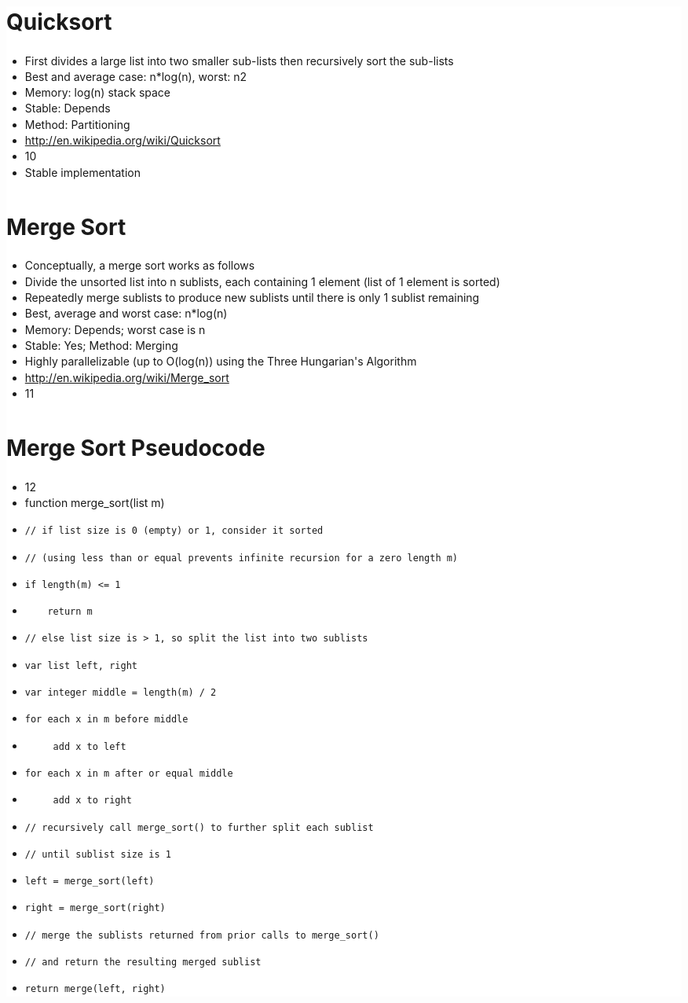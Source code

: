 

# Quicksort
- First divides a large list into two smaller sub-lists then recursively sort the sub-lists
- Best and average case: n*log(n), worst: n2
- Memory: log(n) stack space
- Stable: Depends
- Method: Partitioning
- http://en.wikipedia.org/wiki/Quicksort
- 10
- Stable implementation



# Merge Sort
- Conceptually, a merge sort works as follows
- Divide the unsorted list into n sublists, each containing 1 element (list of 1 element is sorted)
- Repeatedly merge sublists to produce new sublists until there is only 1 sublist remaining
- Best, average and worst case: n*log(n)
- Memory: Depends; worst case is n
- Stable: Yes; Method: Merging
- Highly parallelizable (up to O(log(n)) using the Three Hungarian's Algorithm
- http://en.wikipedia.org/wiki/Merge_sort
- 11



# Merge Sort Pseudocode
- 12
- function merge_sort(list m)
-     // if list size is 0 (empty) or 1, consider it sorted
-     // (using less than or equal prevents infinite recursion for a zero length m)
-     if length(m) <= 1
-         return m
-     // else list size is > 1, so split the list into two sublists
-     var list left, right
-     var integer middle = length(m) / 2
-     for each x in m before middle
-          add x to left
-     for each x in m after or equal middle
-          add x to right
-     // recursively call merge_sort() to further split each sublist
-     // until sublist size is 1
-     left = merge_sort(left)
-     right = merge_sort(right)
-     // merge the sublists returned from prior calls to merge_sort()
-     // and return the resulting merged sublist
-     return merge(left, right)


